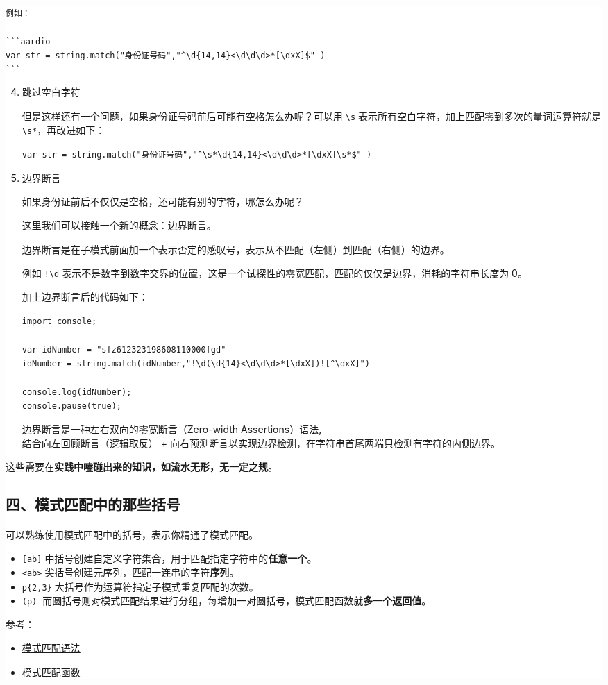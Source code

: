     例如：  

    ```aardio 
    var str = string.match("身份证号码","^\d{14,14}<\d\d\d>*[\dxX]$" )   
    ```

4. 跳过空白字符

    但是这样还有一个问题，如果身份证号码前后可能有空格怎么办呢？可以用 `\s` 表示所有空白字符，加上匹配零到多次的量词运算符就是`\s*`，再改进如下：  

    ```aardio 
    var str = string.match("身份证号码","^\s*\d{14,14}<\d\d\d>*[\dxX]\s*$" )   
    ```

5. 边界断言

    如果身份证前后不仅仅是空格，还可能有别的字符，哪怎么办呢？  
    
    这里我们可以接触一个新的概念：[边界断言](../../library-guide/builtin/string/patterns.html#boundary)。

    边界断言是在子模式前面加一个表示否定的感叹号，表示从不匹配（左侧）到匹配（右侧）的边界。

    例如 `!\d` 表示不是数字到数字交界的位置，这是一个试探性的零宽匹配，匹配的仅仅是边界，消耗的字符串长度为 0。  

    加上边界断言后的代码如下：

    ```aardio
    import console; 
    
    var idNumber = "sfz612323198608110000fgd"  
    idNumber = string.match(idNumber,"!\d(\d{14}<\d\d\d>*[\dxX])![^\dxX]")  

    console.log(idNumber);
    console.pause(true);
    ```

    边界断言是一种左右双向的零宽断言（Zero-width Assertions）语法,  
    结合向左回顾断言（逻辑取反） + 向右预测断言以实现边界检测，在字符串首尾两端只检测有字符的内侧边界。

这些需要在**实践中嗑碰出来的知识，如流水无形，无一定之规**。  

## 四、模式匹配中的那些括号

可以熟练使用模式匹配中的括号，表示你精通了模式匹配。

- `[ab]` 中括号创建自定义字符集合，用于匹配指定字符中的**任意一个**。  
- `<ab>` 尖括号创建元序列，匹配一连串的字符**序列**。  
- `p{2,3}` 大括号作为运算符指定子模式重复匹配的次数。
- `(p)`  而圆括号则对模式匹配结果进行分组，每增加一对圆括号，模式匹配函数就**多一个返回值**。

  
参考：

- [模式匹配语法](../../library-guide/builtin/string/patterns.html)
  
- [模式匹配函数](../../library-guide/builtin/string/matching.html) 
